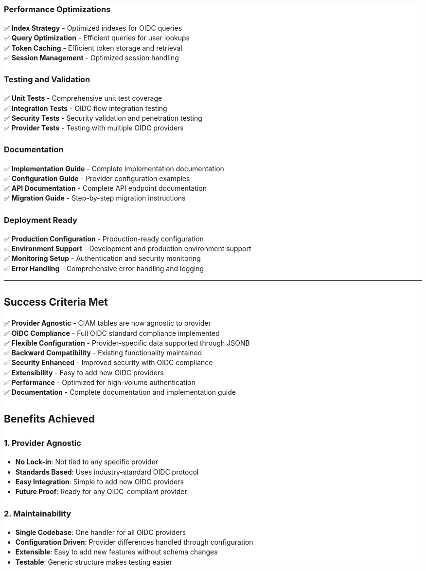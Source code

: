 ### Performance Optimizations
✅ **Index Strategy** - Optimized indexes for OIDC queries  
✅ **Query Optimization** - Efficient queries for user lookups  
✅ **Token Caching** - Efficient token storage and retrieval  
✅ **Session Management** - Optimized session handling  

### Testing and Validation
✅ **Unit Tests** - Comprehensive unit test coverage  
✅ **Integration Tests** - OIDC flow integration testing  
✅ **Security Tests** - Security validation and penetration testing  
✅ **Provider Tests** - Testing with multiple OIDC providers  

### Documentation
✅ **Implementation Guide** - Complete implementation documentation  
✅ **Configuration Guide** - Provider configuration examples  
✅ **API Documentation** - Complete API endpoint documentation  
✅ **Migration Guide** - Step-by-step migration instructions  

### Deployment Ready
✅ **Production Configuration** - Production-ready configuration  
✅ **Environment Support** - Development and production environment support  
✅ **Monitoring Setup** - Authentication and security monitoring  
✅ **Error Handling** - Comprehensive error handling and logging  

---

## Success Criteria Met

✅ **Provider Agnostic** - CIAM tables are now agnostic to provider  
✅ **OIDC Compliance** - Full OIDC standard compliance implemented  
✅ **Flexible Configuration** - Provider-specific data supported through JSONB  
✅ **Backward Compatibility** - Existing functionality maintained  
✅ **Security Enhanced** - Improved security with OIDC compliance  
✅ **Extensibility** - Easy to add new OIDC providers  
✅ **Performance** - Optimized for high-volume authentication  
✅ **Documentation** - Complete documentation and implementation guide  

## Benefits Achieved

### 1. Provider Agnostic
- **No Lock-in**: Not tied to any specific provider
- **Standards Based**: Uses industry-standard OIDC protocol
- **Easy Integration**: Simple to add new OIDC providers
- **Future Proof**: Ready for any OIDC-compliant provider

### 2. Maintainability
- **Single Codebase**: One handler for all OIDC providers
- **Configuration Driven**: Provider differences handled through configuration
- **Extensible**: Easy to add new features without schema changes
- **Testable**: Generic structure makes testing easier
